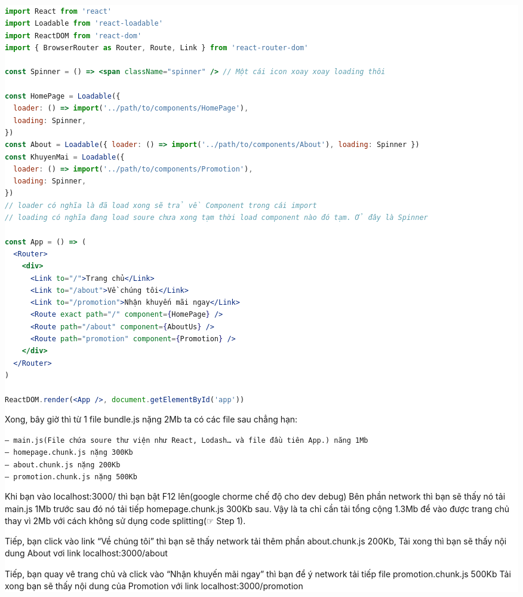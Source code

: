 ```jsx
import React from 'react'
import Loadable from 'react-loadable'
import ReactDOM from 'react-dom'
import { BrowserRouter as Router, Route, Link } from 'react-router-dom'

const Spinner = () => <span className="spinner" /> // Một cái icon xoay xoay loading thôi

const HomePage = Loadable({
  loader: () => import('../path/to/components/HomePage'),
  loading: Spinner,
})
const About = Loadable({ loader: () => import('../path/to/components/About'), loading: Spinner })
const KhuyenMai = Loadable({
  loader: () => import('../path/to/components/Promotion'),
  loading: Spinner,
})
// loader có nghĩa là đã load xong sẽ trả về Component trong cái import
// loading có nghĩa đang load soure chưa xong tạm thời load component nào đó tạm. Ở đây là Spinner

const App = () => (
  <Router>
    <div>
      <Link to="/">Trang chủ</Link>
      <Link to="/about">Về chúng tôi</Link>
      <Link to="/promotion">Nhận khuyến mãi ngay</Link>
      <Route exact path="/" component={HomePage} />
      <Route path="/about" component={AboutUs} />
      <Route path="promotion" component={Promotion} />
    </div>
  </Router>
)

ReactDOM.render(<App />, document.getElementById('app'))
```

Xong, bây giờ thì từ 1 file bundle.js nặng 2Mb ta có các file sau chẳng hạn:

    – main.js(File chứa soure thư viện như React, Lodash… và file đầu tiên App.) năng 1Mb
    – homepage.chunk.js nặng 300Kb
    – about.chunk.js nặng 200Kb
    – promotion.chunk.js nặng 500Kb

Khi bạn vào localhost:3000/ thì bạn bật F12 lên(google chorme chế độ cho dev debug)
Bên phần network thì bạn sẽ thấy nó tải main.js 1Mb trước sau đó nó tải tiếp homepage.chunk.js 300Kb sau.
Vậy là ta chỉ cần tải tổng cộng 1.3Mb để vào được trang chủ thay vì 2Mb với cách không sử dụng code splitting(☞ Step 1).

Tiếp, bạn click vào link “Về chúng tôi” thì bạn sẽ thấy network tải thêm phần about.chunk.js 200Kb, Tải xong thì bạn sẽ
thấy nội dung About vơi link localhost:3000/about

Tiếp, bạn quay vê trang chủ và click vào “Nhận khuyến mãi ngay” thì bạn để ý network tải tiếp file promotion.chunk.js 500Kb
Tải xong bạn sẽ thấy nội dung của Promotion với link localhost:3000/promotion
